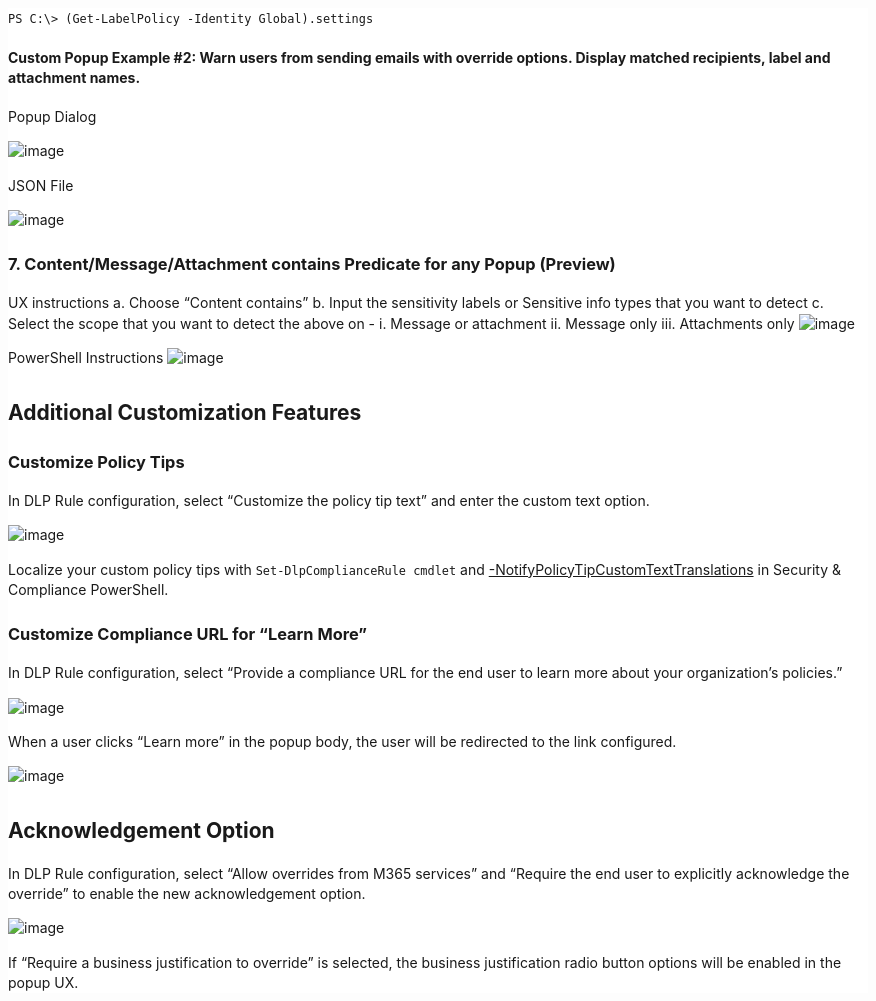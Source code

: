 ```PS C:\> (Get-LabelPolicy -Identity Global).settings```
#### Custom Popup Example #2: Warn users from sending emails with override options. Display matched recipients, label and attachment names.
Popup Dialog

![image](https://github.com/microsoft/ComplianceCxE/assets/25543918/65ea10bc-2189-4d84-a555-b1431f513f36)

JSON File

![image](https://github.com/microsoft/ComplianceCxE/assets/25543918/66db49f9-ca72-4343-8529-115e1e5af970)

### 7. Content/Message/Attachment contains Predicate for any Popup (Preview)
UX instructions
a.	Choose “Content contains”
b.	Input the sensitivity labels or Sensitive info types that you want to detect
c. Select the scope that you want to detect the above on - i. Message or attachment ii. Message only iii. Attachments only
![image](https://github.com/microsoft/ComplianceCxE/assets/127433878/0fd41beb-83f0-49a6-b72d-70c85d416b80)

PowerShell Instructions
![image](https://github.com/microsoft/ComplianceCxE/assets/127433878/c659bfae-ef7a-4c70-903d-f465102f400a)


## Additional Customization Features

### Customize Policy Tips

In DLP Rule configuration, select “Customize the policy tip text” and enter the custom text option.

![image](https://user-images.githubusercontent.com/25543918/224189143-744a276d-4c0d-481e-b742-edde5558e11d.png)

Localize your custom policy tips with ```Set-DlpComplianceRule cmdlet``` and [-NotifyPolicyTipCustomTextTranslations](https://learn.microsoft.com/powershell/module/exchange/new-dlpcompliancerule#-notifypolicytipcustomtexttranslations) in Security & Compliance PowerShell.

### Customize Compliance URL for “Learn More”

In DLP Rule configuration, select “Provide a compliance URL for the end user to learn more about your organization’s policies.”

![image](https://user-images.githubusercontent.com/25543918/224189191-85c27113-8380-47a5-aa85-dbfc2afdaaf6.png)

When a user clicks “Learn more” in the popup body, the user will be redirected to the link configured.

![image](https://user-images.githubusercontent.com/25543918/224189203-c66a1518-e654-4199-8efe-61ed82c7f222.png)

## Acknowledgement Option

In DLP Rule configuration, select “Allow overrides from M365 services” and “Require the end user to explicitly acknowledge the override” to enable the new acknowledgement option. 

![image](https://user-images.githubusercontent.com/25543918/224189217-fb90029c-2d42-4b98-b8bd-bdebe9b7cfeb.png)

If “Require a business justification to override” is selected, the business justification radio button options will be enabled in the popup UX.
```
